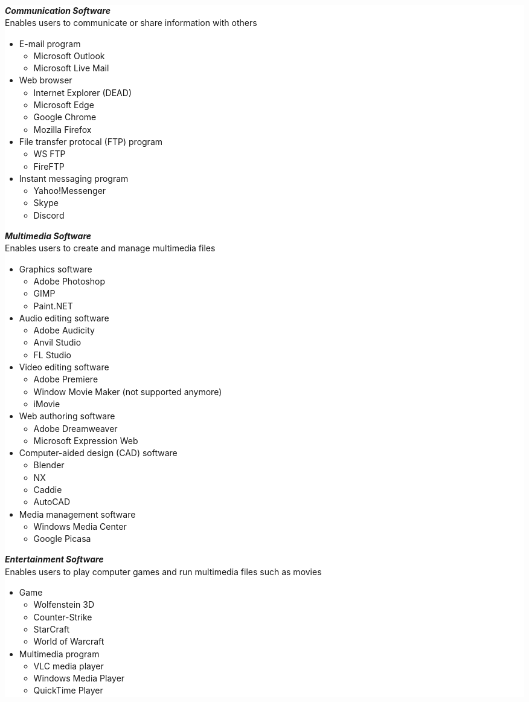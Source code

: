 ***Communication Software***  
Enables users to communicate or share information with others

- E-mail program
    - Microsoft Outlook
    - Microsoft Live Mail
- Web browser
    - Internet Explorer (DEAD)
    - Microsoft Edge
    - Google Chrome
    - Mozilla Firefox
- File transfer protocal (FTP) program
    - WS FTP
    - FireFTP
- Instant messaging program
    - Yahoo!Messenger
    - Skype
    - Discord

***Multimedia Software***  
Enables users to create and manage multimedia files

- Graphics software
    - Adobe Photoshop
    - GIMP
    - Paint.NET
- Audio editing software
    - Adobe Audicity
    - Anvil Studio
    - FL Studio
- Video editing software
    - Adobe Premiere
    - Window Movie Maker (not supported anymore)
    - iMovie
- Web authoring software
    - Adobe Dreamweaver
    - Microsoft Expression Web
- Computer-aided design (CAD) software
    - Blender
    - NX
    - Caddie
    - AutoCAD
- Media management software
    - Windows Media Center
    - Google Picasa

***Entertainment Software***  
Enables users to play computer games and run multimedia files such as movies

- Game
    - Wolfenstein 3D
    - Counter-Strike
    - StarCraft
    - World of Warcraft
- Multimedia program
    - VLC media player
    - Windows Media Player
    - QuickTime Player
